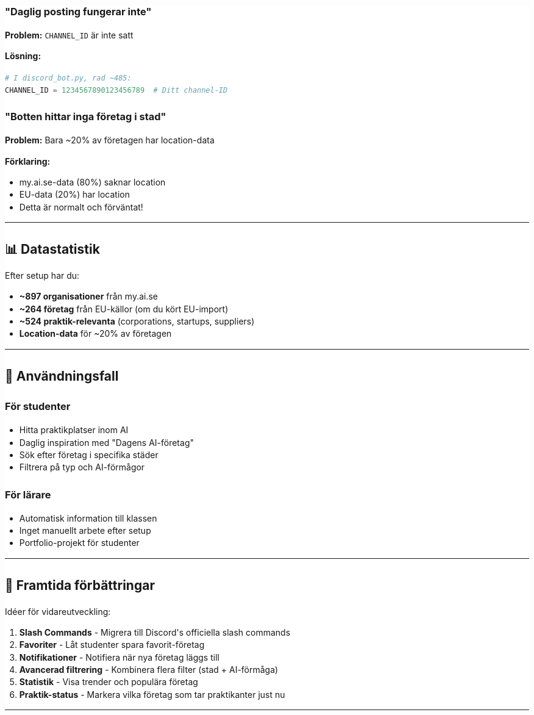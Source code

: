 ### "Daglig posting fungerar inte"

**Problem:** `CHANNEL_ID` är inte satt

**Lösning:**
```python
# I discord_bot.py, rad ~485:
CHANNEL_ID = 1234567890123456789  # Ditt channel-ID
```

### "Botten hittar inga företag i stad"

**Problem:** Bara ~20% av företagen har location-data

**Förklaring:** 
- my.ai.se-data (80%) saknar location
- EU-data (20%) har location
- Detta är normalt och förväntat!

---

## 📊 Datastatistik

Efter setup har du:
- **~897 organisationer** från my.ai.se
- **~264 företag** från EU-källor (om du kört EU-import)
- **~524 praktik-relevanta** (corporations, startups, suppliers)
- **Location-data** för ~20% av företagen

---

## 🎯 Användningsfall

### För studenter
- Hitta praktikplatser inom AI
- Daglig inspiration med "Dagens AI-företag"
- Sök efter företag i specifika städer
- Filtrera på typ och AI-förmågor

### För lärare
- Automatisk information till klassen
- Inget manuellt arbete efter setup
- Portfolio-projekt för studenter

---

## 🔮 Framtida förbättringar

Idéer för vidareutveckling:

1. **Slash Commands** - Migrera till Discord's officiella slash commands
2. **Favoriter** - Låt studenter spara favorit-företag
3. **Notifikationer** - Notifiera när nya företag läggs till
4. **Avancerad filtrering** - Kombinera flera filter (stad + AI-förmåga)
5. **Statistik** - Visa trender och populära företag
6. **Praktik-status** - Markera vilka företag som tar praktikanter just nu

---